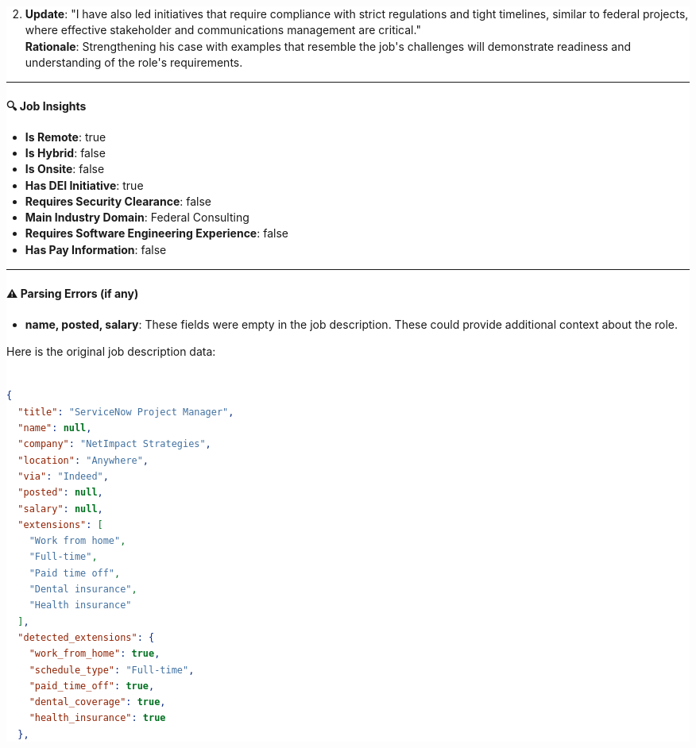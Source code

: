 2. **Update**: "I have also led initiatives that require compliance with strict regulations and tight timelines, similar to federal projects, where effective stakeholder and communications management are critical."  
   **Rationale**: Strengthening his case with examples that resemble the job's challenges will demonstrate readiness and understanding of the role's requirements.

---

#### 🔍 Job Insights

- **Is Remote**: true  
- **Is Hybrid**: false  
- **Is Onsite**: false  
- **Has DEI Initiative**: true  
- **Requires Security Clearance**: false  
- **Main Industry Domain**: Federal Consulting  
- **Requires Software Engineering Experience**: false  
- **Has Pay Information**: false  

---

#### ⚠️ Parsing Errors (if any)

- **name, posted, salary**: These fields were empty in the job description. These could provide additional context about the role.

Here is the original job description data:

```json

{
  "title": "ServiceNow Project Manager",
  "name": null,
  "company": "NetImpact Strategies",
  "location": "Anywhere",
  "via": "Indeed",
  "posted": null,
  "salary": null,
  "extensions": [
    "Work from home",
    "Full-time",
    "Paid time off",
    "Dental insurance",
    "Health insurance"
  ],
  "detected_extensions": {
    "work_from_home": true,
    "schedule_type": "Full-time",
    "paid_time_off": true,
    "dental_coverage": true,
    "health_insurance": true
  },
```